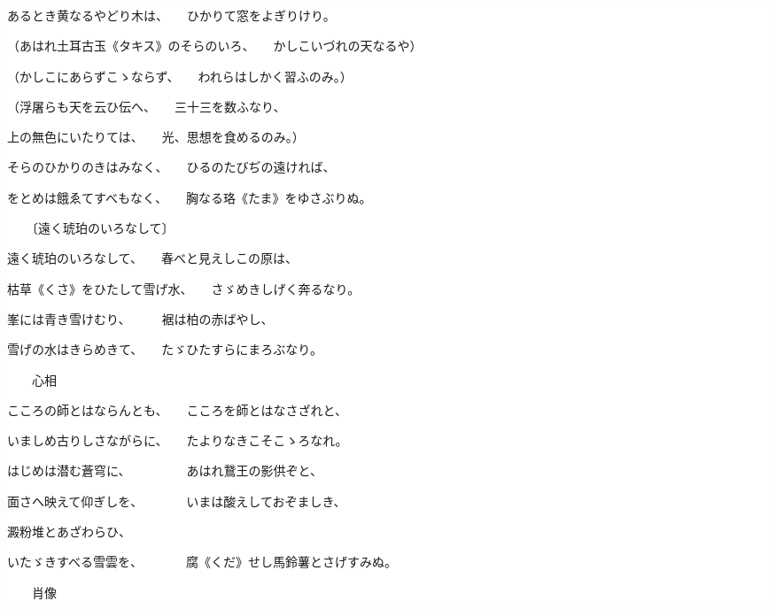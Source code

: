 あるとき黄なるやどり木は、　　ひかりて窓をよぎりけり。



（あはれ土耳古玉《タキス》のそらのいろ、　　かしこいづれの天なるや）

（かしこにあらずこゝならず、　　われらはしかく習ふのみ。）



（浮屠らも天を云ひ伝へ、　　三十三を数ふなり、

上の無色にいたりては、　　光、思想を食めるのみ。）



そらのひかりのきはみなく、　　ひるのたびぢの遠ければ、

をとめは餓ゑてすべもなく、　　胸なる珞《たま》をゆさぶりぬ。







　　〔遠く琥珀のいろなして〕





遠く琥珀のいろなして、　　春べと見えしこの原は、

枯草《くさ》をひたして雪げ水、　　さゞめきしげく奔るなり。



峯には青き雪けむり、　　　裾は柏の赤ばやし、

雪げの水はきらめきて、　　たゞひたすらにまろぶなり。







　　心相





こころの師とはならんとも、　　こころを師とはなさざれと、

いましめ古りしさながらに、　　たよりなきこそこゝろなれ。



はじめは潜む蒼穹に、　　　　　あはれ鵞王の影供ぞと、

面さへ映えて仰ぎしを、　　　　いまは酸えしておぞましき、

澱粉堆とあざわらひ、

いたゞきすべる雪雲を、　　　　腐《くだ》せし馬鈴薯とさげすみぬ。







　　肖像
